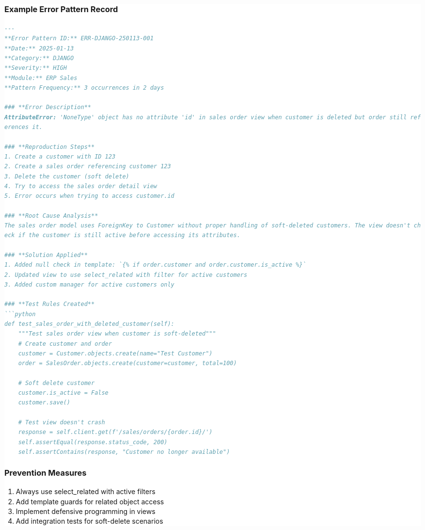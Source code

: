 ### **Example Error Pattern Record**
```markdown
---
**Error Pattern ID:** ERR-DJANGO-250113-001
**Date:** 2025-01-13
**Category:** DJANGO
**Severity:** HIGH
**Module:** ERP Sales
**Pattern Frequency:** 3 occurrences in 2 days

### **Error Description**
AttributeError: 'NoneType' object has no attribute 'id' in sales order view when customer is deleted but order still references it.

### **Reproduction Steps**
1. Create a customer with ID 123
2. Create a sales order referencing customer 123
3. Delete the customer (soft delete)
4. Try to access the sales order detail view
5. Error occurs when trying to access customer.id

### **Root Cause Analysis**
The sales order model uses ForeignKey to Customer without proper handling of soft-deleted customers. The view doesn't check if the customer is still active before accessing its attributes.

### **Solution Applied**
1. Added null check in template: `{% if order.customer and order.customer.is_active %}`
2. Updated view to use select_related with filter for active customers
3. Added custom manager for active customers only

### **Test Rules Created**
```python
def test_sales_order_with_deleted_customer(self):
    """Test sales order view when customer is soft-deleted"""
    # Create customer and order
    customer = Customer.objects.create(name="Test Customer")
    order = SalesOrder.objects.create(customer=customer, total=100)
    
    # Soft delete customer
    customer.is_active = False
    customer.save()
    
    # Test view doesn't crash
    response = self.client.get(f'/sales/orders/{order.id}/')
    self.assertEqual(response.status_code, 200)
    self.assertContains(response, "Customer no longer available")
```

### **Prevention Measures**
1. Always use select_related with active filters
2. Add template guards for related object access
3. Implement defensive programming in views
4. Add integration tests for soft-delete scenarios
